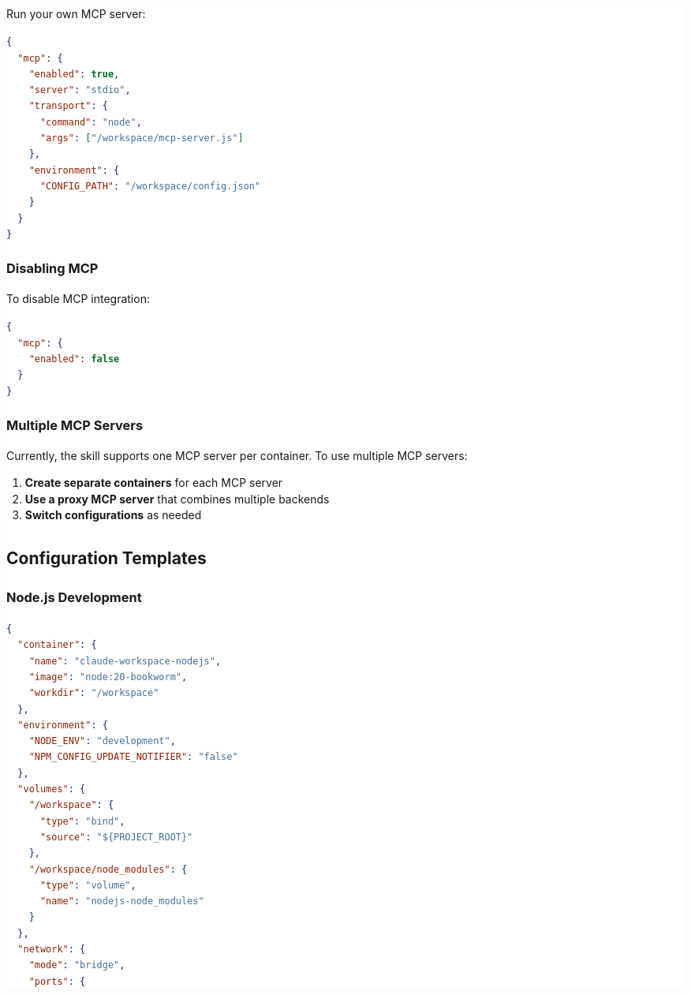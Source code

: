 Run your own MCP server:

```json
{
  "mcp": {
    "enabled": true,
    "server": "stdio",
    "transport": {
      "command": "node",
      "args": ["/workspace/mcp-server.js"]
    },
    "environment": {
      "CONFIG_PATH": "/workspace/config.json"
    }
  }
}
```

### Disabling MCP

To disable MCP integration:

```json
{
  "mcp": {
    "enabled": false
  }
}
```

### Multiple MCP Servers

Currently, the skill supports one MCP server per container. To use multiple MCP servers:

1. **Create separate containers** for each MCP server
2. **Use a proxy MCP server** that combines multiple backends
3. **Switch configurations** as needed

## Configuration Templates

### Node.js Development

```json
{
  "container": {
    "name": "claude-workspace-nodejs",
    "image": "node:20-bookworm",
    "workdir": "/workspace"
  },
  "environment": {
    "NODE_ENV": "development",
    "NPM_CONFIG_UPDATE_NOTIFIER": "false"
  },
  "volumes": {
    "/workspace": {
      "type": "bind",
      "source": "${PROJECT_ROOT}"
    },
    "/workspace/node_modules": {
      "type": "volume",
      "name": "nodejs-node_modules"
    }
  },
  "network": {
    "mode": "bridge",
    "ports": {
```